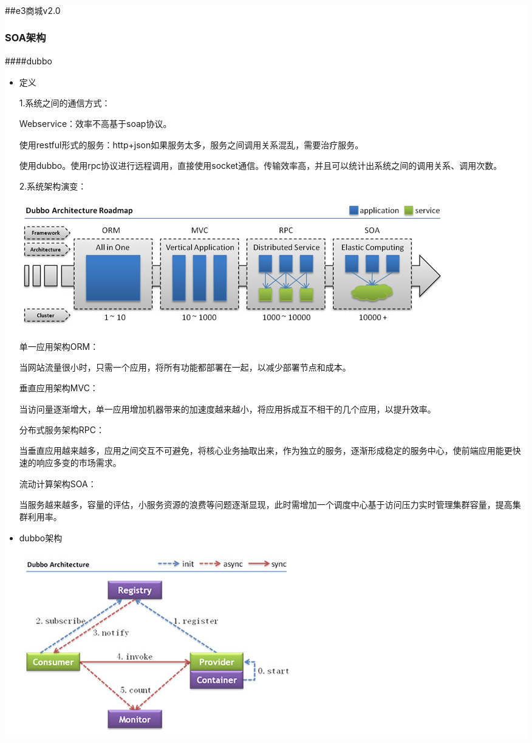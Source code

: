##e3商城v2.0
### SOA架构

####dubbo

* 定义

    1.系统之间的通信方式：
    
    Webservice：效率不高基于soap协议。
    
    使用restful形式的服务：http+json如果服务太多，服务之间调用关系混乱，需要治疗服务。
    
    使用dubbo。使用rpc协议进行远程调用，直接使用socket通信。传输效率高，并且可以统计出系统之间的调用关系、调用次数。
    
    2.系统架构演变：
    
    ![](系统通信演变.png)
    
    单一应用架构ORM：
    
    当网站流量很小时，只需一个应用，将所有功能都部署在一起，以减少部署节点和成本。
    
    垂直应用架构MVC： 
    
    当访问量逐渐增大，单一应用增加机器带来的加速度越来越小，将应用拆成互不相干的几个应用，以提升效率。
    
    分布式服务架构RPC：
     
    当垂直应用越来越多，应用之间交互不可避免，将核心业务抽取出来，作为独立的服务，逐渐形成稳定的服务中心，使前端应用能更快速的响应多变的市场需求。
    
    流动计算架构SOA：
     
    当服务越来越多，容量的评估，小服务资源的浪费等问题逐渐显现，此时需增加一个调度中心基于访问压力实时管理集群容量，提高集群利用率。
    
 
* dubbo架构

    ![](dubbo架构.png)
    